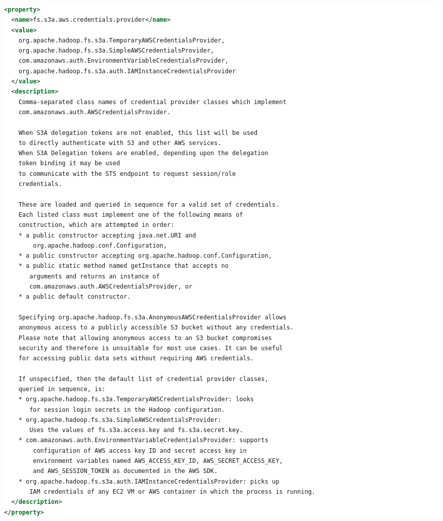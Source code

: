 ```xml
<property>
  <name>fs.s3a.aws.credentials.provider</name>
  <value>
    org.apache.hadoop.fs.s3a.TemporaryAWSCredentialsProvider,
    org.apache.hadoop.fs.s3a.SimpleAWSCredentialsProvider,
    com.amazonaws.auth.EnvironmentVariableCredentialsProvider,
    org.apache.hadoop.fs.s3a.auth.IAMInstanceCredentialsProvider
  </value>
  <description>
    Comma-separated class names of credential provider classes which implement
    com.amazonaws.auth.AWSCredentialsProvider.

    When S3A delegation tokens are not enabled, this list will be used
    to directly authenticate with S3 and other AWS services.
    When S3A Delegation tokens are enabled, depending upon the delegation
    token binding it may be used
    to communicate with the STS endpoint to request session/role
    credentials.

    These are loaded and queried in sequence for a valid set of credentials.
    Each listed class must implement one of the following means of
    construction, which are attempted in order:
    * a public constructor accepting java.net.URI and
        org.apache.hadoop.conf.Configuration,
    * a public constructor accepting org.apache.hadoop.conf.Configuration,
    * a public static method named getInstance that accepts no
       arguments and returns an instance of
       com.amazonaws.auth.AWSCredentialsProvider, or
    * a public default constructor.

    Specifying org.apache.hadoop.fs.s3a.AnonymousAWSCredentialsProvider allows
    anonymous access to a publicly accessible S3 bucket without any credentials.
    Please note that allowing anonymous access to an S3 bucket compromises
    security and therefore is unsuitable for most use cases. It can be useful
    for accessing public data sets without requiring AWS credentials.

    If unspecified, then the default list of credential provider classes,
    queried in sequence, is:
    * org.apache.hadoop.fs.s3a.TemporaryAWSCredentialsProvider: looks
       for session login secrets in the Hadoop configuration.
    * org.apache.hadoop.fs.s3a.SimpleAWSCredentialsProvider:
       Uses the values of fs.s3a.access.key and fs.s3a.secret.key.
    * com.amazonaws.auth.EnvironmentVariableCredentialsProvider: supports
        configuration of AWS access key ID and secret access key in
        environment variables named AWS_ACCESS_KEY_ID, AWS_SECRET_ACCESS_KEY,
        and AWS_SESSION_TOKEN as documented in the AWS SDK.
    * org.apache.hadoop.fs.s3a.auth.IAMInstanceCredentialsProvider: picks up
       IAM credentials of any EC2 VM or AWS container in which the process is running.
  </description>
</property>
```
